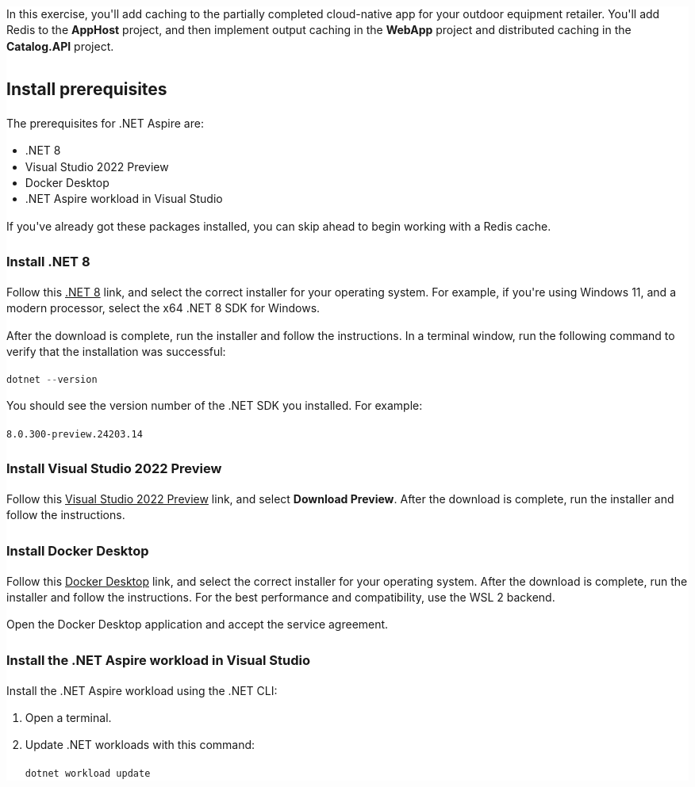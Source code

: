 In this exercise, you'll add caching to the partially completed cloud-native app for your outdoor equipment retailer. You'll add Redis to the **AppHost** project, and then implement output caching in the **WebApp** project and distributed caching in the **Catalog.API** project.

## Install prerequisites

The prerequisites for .NET Aspire are:

- .NET 8
- Visual Studio 2022 Preview
- Docker Desktop
- .NET Aspire workload in Visual Studio

If you've already got these packages installed, you can skip ahead to begin working with a Redis cache.

### Install .NET 8

Follow this [.NET 8](https://dotnet.microsoft.com/download/dotnet/8.0) link, and select the correct installer for your operating system. For example, if you're using Windows 11, and a modern processor, select the x64 .NET 8 SDK for Windows.

After the download is complete, run the installer and follow the instructions. In a terminal window, run the following command to verify that the installation was successful:

```powershell
dotnet --version
```

You should see the version number of the .NET SDK you installed. For example:

```console
8.0.300-preview.24203.14
```

### Install Visual Studio 2022 Preview

Follow this [Visual Studio 2022 Preview](https://visualstudio.microsoft.com/vs/preview/) link, and select **Download Preview**. After the download is complete, run the installer and follow the instructions.

### Install Docker Desktop

Follow this [Docker Desktop](https://www.docker.com/products/docker-desktop/) link, and select the correct installer for your operating system. After the download is complete, run the installer and follow the instructions. For the best performance and compatibility, use the WSL 2 backend.

Open the Docker Desktop application and accept the service agreement.

### Install the .NET Aspire workload in Visual Studio

Install the .NET Aspire workload using the .NET CLI:

1. Open a terminal.
1. Update .NET workloads with this command:

    ```dotnetcli
    dotnet workload update
    ```
